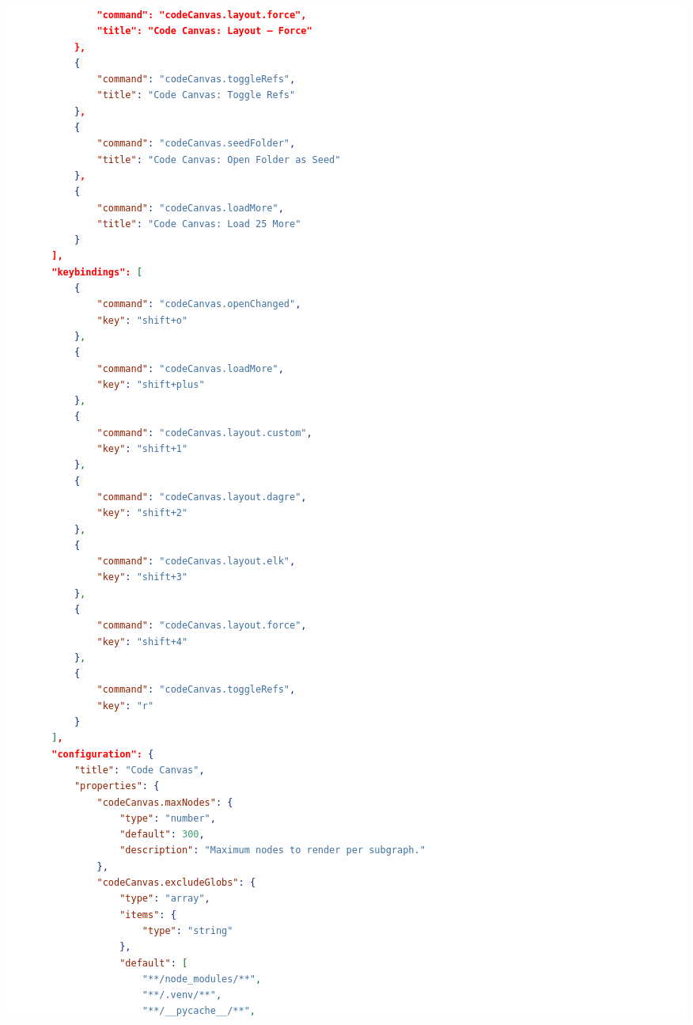 ```json
                "command": "codeCanvas.layout.force",
                "title": "Code Canvas: Layout – Force"
            },
            {
                "command": "codeCanvas.toggleRefs",
                "title": "Code Canvas: Toggle Refs"
            },
            {
                "command": "codeCanvas.seedFolder",
                "title": "Code Canvas: Open Folder as Seed"
            },
            {
                "command": "codeCanvas.loadMore",
                "title": "Code Canvas: Load 25 More"
            }
        ],
        "keybindings": [
            {
                "command": "codeCanvas.openChanged",
                "key": "shift+o"
            },
            {
                "command": "codeCanvas.loadMore",
                "key": "shift+plus"
            },
            {
                "command": "codeCanvas.layout.custom",
                "key": "shift+1"
            },
            {
                "command": "codeCanvas.layout.dagre",
                "key": "shift+2"
            },
            {
                "command": "codeCanvas.layout.elk",
                "key": "shift+3"
            },
            {
                "command": "codeCanvas.layout.force",
                "key": "shift+4"
            },
            {
                "command": "codeCanvas.toggleRefs",
                "key": "r"
            }
        ],
        "configuration": {
            "title": "Code Canvas",
            "properties": {
                "codeCanvas.maxNodes": {
                    "type": "number",
                    "default": 300,
                    "description": "Maximum nodes to render per subgraph."
                },
                "codeCanvas.excludeGlobs": {
                    "type": "array",
                    "items": {
                        "type": "string"
                    },
                    "default": [
                        "**/node_modules/**",
                        "**/.venv/**",
                        "**/__pycache__/**",
```